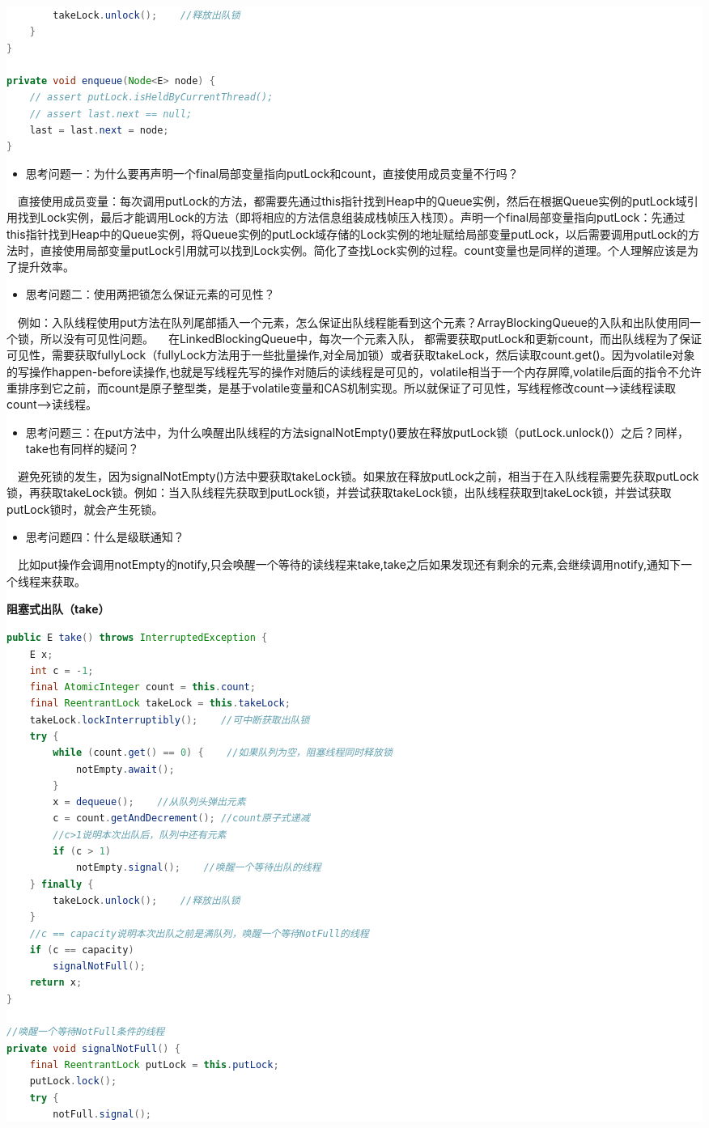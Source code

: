 ```java
        takeLock.unlock();    //释放出队锁
    }
}

private void enqueue(Node<E> node) {
    // assert putLock.isHeldByCurrentThread();
    // assert last.next == null;
    last = last.next = node;
}
```

- 思考问题一：为什么要再声明一个final局部变量指向putLock和count，直接使用成员变量不行吗？

&emsp;直接使用成员变量：每次调用putLock的方法，都需要先通过this指针找到Heap中的Queue实例，然后在根据Queue实例的putLock域引用找到Lock实例，最后才能调用Lock的方法（即将相应的方法信息组装成栈帧压入栈顶）。声明一个final局部变量指向putLock：先通过this指针找到Heap中的Queue实例，将Queue实例的putLock域存储的Lock实例的地址赋给局部变量putLock，以后需要调用putLock的方法时，直接使用局部变量putLock引用就可以找到Lock实例。简化了查找Lock实例的过程。count变量也是同样的道理。个人理解应该是为了提升效率。

- 思考问题二：使用两把锁怎么保证元素的可见性？

&emsp;例如：入队线程使用put方法在队列尾部插入一个元素，怎么保证出队线程能看到这个元素？ArrayBlockingQueue的入队和出队使用同一个锁，所以没有可见性问题。
&emsp;在LinkedBlockingQueue中，每次一个元素入队， 都需要获取putLock和更新count，而出队线程为了保证可见性，需要获取fullyLock（fullyLock方法用于一些批量操作,对全局加锁）或者获取takeLock，然后读取count.get()。因为volatile对象的写操作happen-before读操作,也就是写线程先写的操作对随后的读线程是可见的，volatile相当于一个内存屏障,volatile后面的指令不允许重排序到它之前，而count是原子整型类，是基于volatile变量和CAS机制实现。所以就保证了可见性，写线程修改count-->读线程读取count-->读线程。

- 思考问题三：在put方法中，为什么唤醒出队线程的方法signalNotEmpty()要放在释放putLock锁（putLock.unlock()）之后？同样，take也有同样的疑问？

&emsp;避免死锁的发生，因为signalNotEmpty()方法中要获取takeLock锁。如果放在释放putLock之前，相当于在入队线程需要先获取putLock锁，再获取takeLock锁。例如：当入队线程先获取到putLock锁，并尝试获取takeLock锁，出队线程获取到takeLock锁，并尝试获取putLock锁时，就会产生死锁。

- 思考问题四：什么是级联通知？

&emsp;比如put操作会调用notEmpty的notify,只会唤醒一个等待的读线程来take,take之后如果发现还有剩余的元素,会继续调用notify,通知下一个线程来获取。

**阻塞式出队（take）**
```java
public E take() throws InterruptedException {
    E x;
    int c = -1;
    final AtomicInteger count = this.count;
    final ReentrantLock takeLock = this.takeLock;
    takeLock.lockInterruptibly();    //可中断获取出队锁
    try {
        while (count.get() == 0) {    //如果队列为空，阻塞线程同时释放锁
            notEmpty.await();
        }
        x = dequeue();    //从队列头弹出元素
        c = count.getAndDecrement(); //count原子式递减
        //c>1说明本次出队后，队列中还有元素
        if (c > 1)
            notEmpty.signal();    //唤醒一个等待出队的线程
    } finally {
        takeLock.unlock();    //释放出队锁
    }
    //c == capacity说明本次出队之前是满队列，唤醒一个等待NotFull的线程
    if (c == capacity)
        signalNotFull();
    return x;
}

//唤醒一个等待NotFull条件的线程
private void signalNotFull() {
    final ReentrantLock putLock = this.putLock;
    putLock.lock();
    try {
        notFull.signal();
```